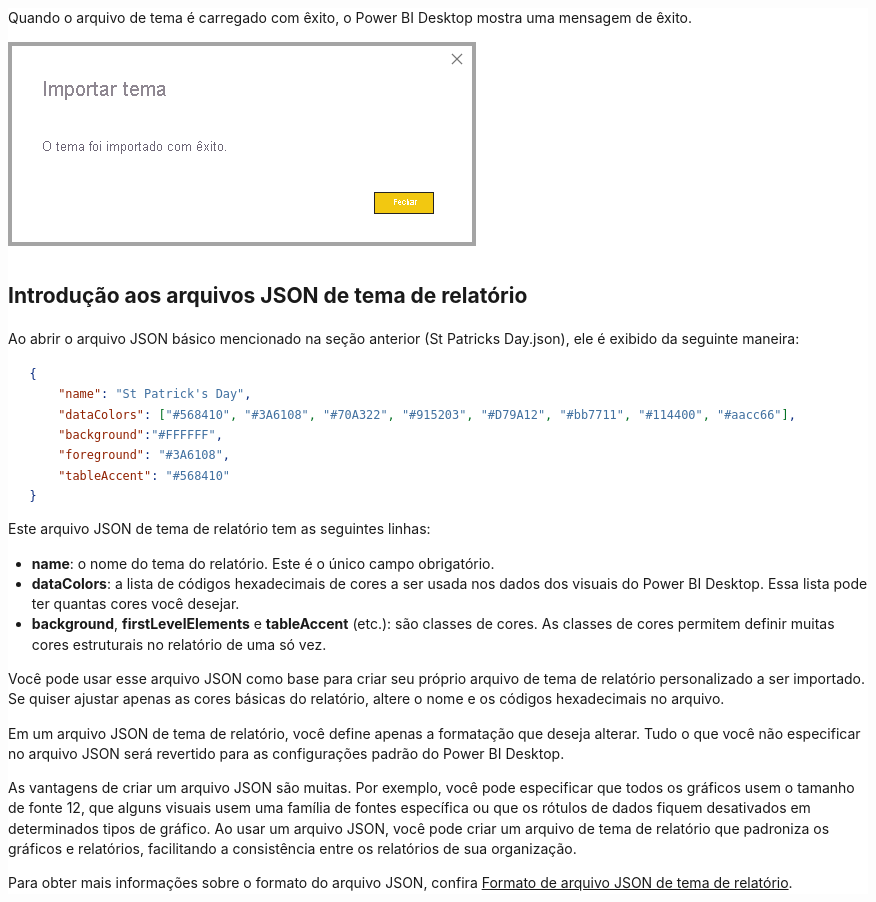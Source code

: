    Quando o arquivo de tema é carregado com êxito, o Power BI Desktop mostra uma mensagem de êxito.

   ![Importação de tema bem-sucedida](media/desktop-report-themes/report-themes-05.png)

## <a name="introduction-to-report-theme-json-files"></a>Introdução aos arquivos JSON de tema de relatório

 Ao abrir o arquivo JSON básico mencionado na seção anterior (St Patricks Day.json), ele é exibido da seguinte maneira:

 ```json
    {
        "name": "St Patrick's Day",
        "dataColors": ["#568410", "#3A6108", "#70A322", "#915203", "#D79A12", "#bb7711", "#114400", "#aacc66"],
        "background":"#FFFFFF",
        "foreground": "#3A6108",
        "tableAccent": "#568410"
    }
```

Este arquivo JSON de tema de relatório tem as seguintes linhas:

- **name**: o nome do tema do relatório. Este é o único campo obrigatório.
- **dataColors**: a lista de códigos hexadecimais de cores a ser usada nos dados dos visuais do Power BI Desktop. Essa lista pode ter quantas cores você desejar.
- **background**, **firstLevelElements** e **tableAccent** (etc.): são classes de cores. As classes de cores permitem definir muitas cores estruturais no relatório de uma só vez.

Você pode usar esse arquivo JSON como base para criar seu próprio arquivo de tema de relatório personalizado a ser importado. Se quiser ajustar apenas as cores básicas do relatório, altere o nome e os códigos hexadecimais no arquivo.

Em um arquivo JSON de tema de relatório, você define apenas a formatação que deseja alterar. Tudo o que você não especificar no arquivo JSON será revertido para as configurações padrão do Power BI Desktop.

As vantagens de criar um arquivo JSON são muitas. Por exemplo, você pode especificar que todos os gráficos usem o tamanho de fonte 12, que alguns visuais usem uma família de fontes específica ou que os rótulos de dados fiquem desativados em determinados tipos de gráfico. Ao usar um arquivo JSON, você pode criar um arquivo de tema de relatório que padroniza os gráficos e relatórios, facilitando a consistência entre os relatórios de sua organização.

Para obter mais informações sobre o formato do arquivo JSON, confira [Formato de arquivo JSON de tema de relatório](#report-theme-json-file-format).
